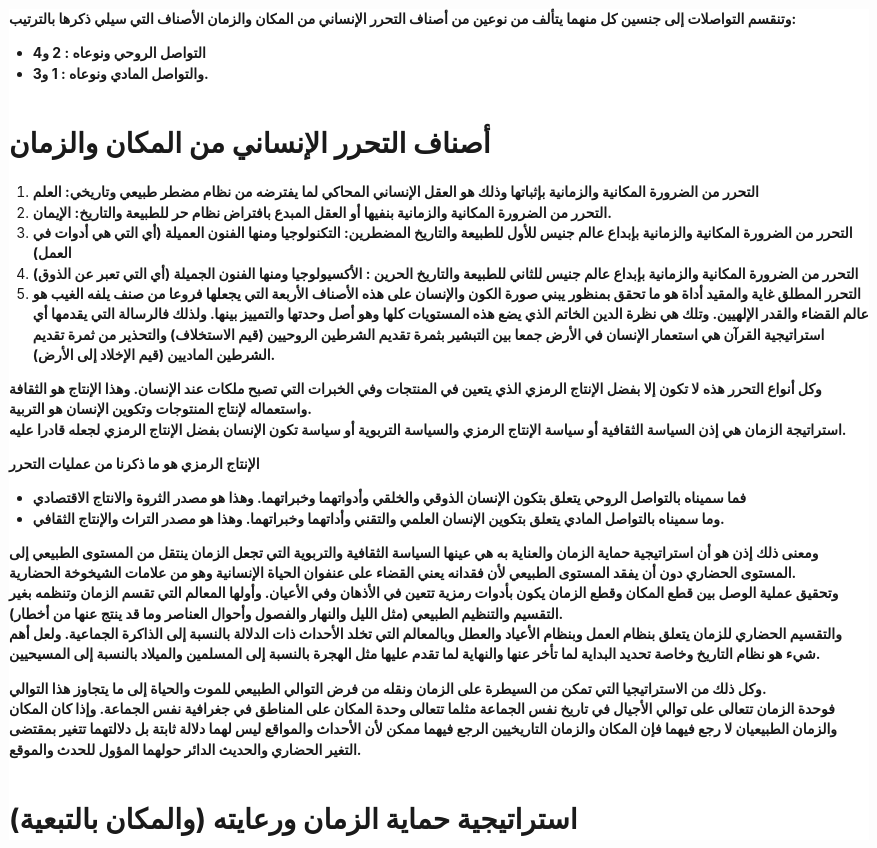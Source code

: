 **وتنقسم التواصلات إلى جنسين كل منهما يتألف من نوعين من أصناف التحرر الإنساني من المكان والزمان الأصناف التي سيلي ذكرها بالترتيب:**

* **التواصل الروحي ونوعاه : 2 و4**
* **والتواصل المادي ونوعاه : 1 و3.**

# أصناف التحرر الإنساني من المكان والزمان

1. **التحرر من الضرورة المكانية والزمانية بإثباتها وذلك هو العقل الإنساني المحاكي لما يفترضه من نظام مضطر طبيعي وتاريخي: العلم**
2. **التحرر من الضرورة المكانية والزمانية بنفيها أو العقل المبدع بافتراض نظام حر للطبيعة والتاريخ: الإيمان.**
3. **التحرر من الضرورة المكانية والزمانية بإبداع عالم جنيس للأول للطبيعة والتاريخ المضطرين: التكنولوجيا ومنها الفنون العميلة (أي التي هي أدوات في العمل)**
4. **التحرر من الضرورة المكانية والزمانية بإبداع عالم جنيس للثاني للطبيعة والتاريخ الحرين : الأكسيولوجيا ومنها الفنون الجميلة (أي التي تعبر عن الذوق)**
5. **التحرر المطلق غاية والمقيد أداة هو ما تحقق بمنظور يبني صورة الكون والإنسان على هذه الأصناف الأربعة التي يجعلها فروعا من صنف يلفه الغيب هو عالم القضاء والقدر الإلهيين. وتلك هي نظرة الدين الخاتم الذي يضع هذه المستويات كلها وهو أصل وحدتها والتمييز بينها. ولذلك فالرسالة التي يقدمها أي استراتيجية القرآن هي استعمار الإنسان في الأرض جمعا بين التبشير بثمرة تقديم الشرطين الروحيين (قيم الاستخلاف) والتحذير من ثمرة تقديم الشرطين الماديين (قيم الإخلاد إلى الأرض).**

**وكل أنواع التحرر هذه لا تكون إلا بفضل الإنتاج الرمزي الذي يتعين في المنتجات وفي الخبرات التي تصبح ملكات عند الإنسان. وهذا الإنتاج هو الثقافة واستعماله لإنتاج المنتوجات وتكوين الإنسان هو التربية.  
استراتيجة الزمان هي إذن السياسة الثقافية أو سياسة الإنتاج الرمزي والسياسة التربوية أو سياسة تكون الإنسان بفضل الإنتاج الرمزي لجعله قادرا عليه.**

**الإنتاج الرمزي هو ما ذكرنا من عمليات التحرر**

* **فما سميناه بالتواصل الروحي يتعلق بتكون الإنسان الذوقي والخلقي وأدواتهما وخبراتهما. وهذا هو مصدر الثروة والانتاج الاقتصادي**
* **وما سميناه بالتواصل المادي يتعلق بتكوين الإنسان العلمي والتقني وأداتهما وخبراتهما. وهذا هو مصدر التراث والإنتاج الثقافي.**

**ومعنى ذلك إذن هو أن استراتيجية حماية الزمان والعناية به هي عينها السياسة الثقافية والتربوية التي تجعل الزمان ينتقل من المستوى الطبيعي إلى المستوى الحضاري دون أن يفقد المستوى الطبيعي لأن فقدانه يعني القضاء على عنفوان الحياة الإنسانية وهو من علامات الشيخوخة الحضارية.  
وتحقيق عملية الوصل بين قطع المكان وقطع الزمان يكون بأدوات رمزية تتعين في الأذهان وفي الأعيان. وأولها المعالم التي تقسم الزمان وتنظمه بغير التقسيم والتنظيم الطبيعي (مثل الليل والنهار والفصول وأحوال العناصر وما قد ينتج عنها من أخطار).  
والتقسيم الحضاري للزمان يتعلق بنظام العمل وبنظام الأعياد والعطل وبالمعالم التي تخلد الأحداث ذات الدلالة بالنسبة إلى الذاكرة الجماعية. ولعل أهم شيء هو نظام التاريخ وخاصة تحديد البداية لما تأخر عنها والنهاية لما تقدم عليها مثل الهجرة بالنسبة إلى المسلمين والميلاد بالنسبة إلى المسيحيين.**

**وكل ذلك من الاستراتيجيا التي تمكن من السيطرة على الزمان ونقله من فرض التوالي الطبيعي للموت والحياة إلى ما يتجاوز هذا التوالي.  
فوحدة الزمان تتعالى على توالي الأجيال في تاريخ نفس الجماعة مثلما تتعالى وحدة المكان على المناطق في جغرافية نفس الجماعة. وإذا كان المكان والزمان الطبيعيان لا رجع فيهما فإن المكان والزمان التاريخيين الرجع فيهما ممكن لأن الأحداث والمواقع ليس لهما دلالة ثابتة بل دلالتهما تتغير بمقتضى التغير الحضاري والحديث الدائر حولهما المؤول للحدث والموقع.**

# استراتيجية حماية الزمان ورعايته (والمكان بالتبعية)
